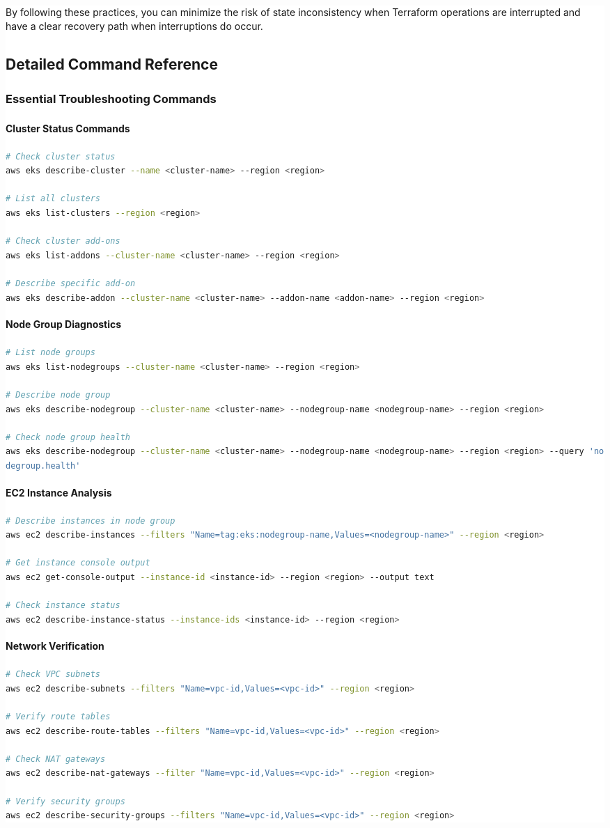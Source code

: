 By following these practices, you can minimize the risk of state inconsistency when Terraform operations are interrupted and have a clear recovery path when interruptions do occur.

## Detailed Command Reference

### Essential Troubleshooting Commands

#### Cluster Status Commands
```bash
# Check cluster status
aws eks describe-cluster --name <cluster-name> --region <region>

# List all clusters
aws eks list-clusters --region <region>

# Check cluster add-ons
aws eks list-addons --cluster-name <cluster-name> --region <region>

# Describe specific add-on
aws eks describe-addon --cluster-name <cluster-name> --addon-name <addon-name> --region <region>
```

#### Node Group Diagnostics
```bash
# List node groups
aws eks list-nodegroups --cluster-name <cluster-name> --region <region>

# Describe node group
aws eks describe-nodegroup --cluster-name <cluster-name> --nodegroup-name <nodegroup-name> --region <region>

# Check node group health
aws eks describe-nodegroup --cluster-name <cluster-name> --nodegroup-name <nodegroup-name> --region <region> --query 'nodegroup.health'
```

#### EC2 Instance Analysis
```bash
# Describe instances in node group
aws ec2 describe-instances --filters "Name=tag:eks:nodegroup-name,Values=<nodegroup-name>" --region <region>

# Get instance console output
aws ec2 get-console-output --instance-id <instance-id> --region <region> --output text

# Check instance status
aws ec2 describe-instance-status --instance-ids <instance-id> --region <region>
```

#### Network Verification
```bash
# Check VPC subnets
aws ec2 describe-subnets --filters "Name=vpc-id,Values=<vpc-id>" --region <region>

# Verify route tables
aws ec2 describe-route-tables --filters "Name=vpc-id,Values=<vpc-id>" --region <region>

# Check NAT gateways
aws ec2 describe-nat-gateways --filter "Name=vpc-id,Values=<vpc-id>" --region <region>

# Verify security groups
aws ec2 describe-security-groups --filters "Name=vpc-id,Values=<vpc-id>" --region <region>
```
